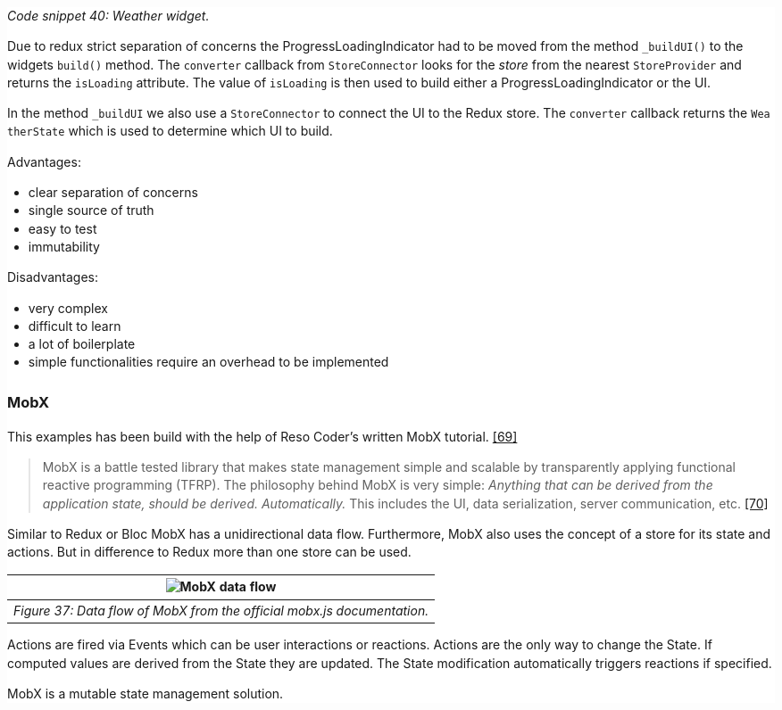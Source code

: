 *Code snippet 40: Weather widget.*

Due to redux strict separation of concerns the ProgressLoadingIndicator
had to be moved from the method `_buildUI()` to the widgets `build()`
method. The `converter` callback from `StoreConnector` looks for the
*store* from the nearest `StoreProvider` and returns the `isLoading`
attribute. The value of `isLoading` is then used to build either a
ProgressLoadingIndicator or the UI.

In the method `_buildUI` we also use a `StoreConnector` to connect the
UI to the Redux store. The `converter` callback returns the
`WeatherState` which is used to determine which UI to build.

Advantages:

  - clear separation of concerns
  - single source of truth
  - easy to test
  - immutability

Disadvantages:

  - very complex
  - difficult to learn
  - a lot of boilerplate
  - simple functionalities require an overhead to be implemented

### MobX

This examples has been build with the help of Reso Coder’s written MobX
tutorial.
[\[69\]](https://resocoder.com/2019/12/26/flutter-mobx-tutorial-transparent-reactive-state-management/)

> MobX is a battle tested library that makes state management simple and
> scalable by transparently applying functional reactive programming
> (TFRP). The philosophy behind MobX is very simple: *Anything that can
> be derived from the application state, should be derived.
> Automatically.* This includes the UI, data serialization, server
> communication, etc. [\[70\]](https://mobx.js.org//index.html)

Similar to Redux or Bloc MobX has a unidirectional data flow.
Furthermore, MobX also uses the concept of a store for its state and
actions. But in difference to Redux more than one store can be used.

|           ![MobX data flow](https://i.imgur.com/jLbZ564.png)            |
| :---------------------------------------------------------------------: |
| *Figure 37: Data flow of MobX from the official mobx.js documentation.* |

Actions are fired via Events which can be user interactions or
reactions. Actions are the only way to change the State. If computed
values are derived from the State they are updated. The State
modification automatically triggers reactions if specified.

MobX is a mutable state management solution.
